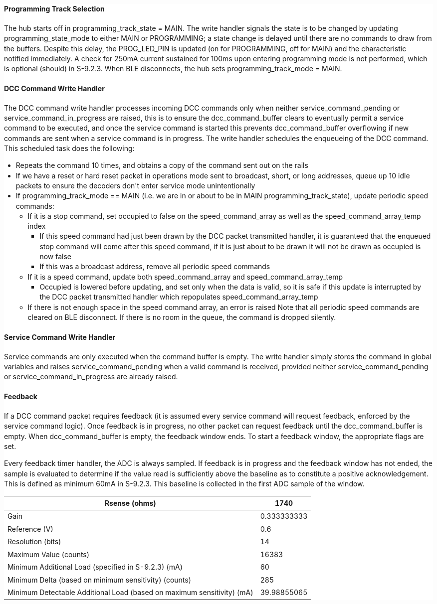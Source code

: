 #### Programming Track Selection
The hub starts off in programming_track_state = MAIN. The write handler signals the state is to be changed by updating programming_state_mode to either MAIN or PROGRAMMING; a state change is delayed until there are no commands to draw from the buffers. Despite this delay, the PROG_LED_PIN is updated (on for PROGRAMMING, off for MAIN) and the characteristic notified immediately. A check for 250mA current sustained for 100ms upon entering programming mode is not performed, which is optional (should) in S-9.2.3. When BLE disconnects, the hub sets programming_track_mode = MAIN.

#### DCC Command Write Handler
The DCC command write handler processes incoming DCC commands only when neither service_command_pending or service_command_in_progress are raised, this is to ensure the dcc_command_buffer clears to eventually permit a service command to be executed, and once the service command is started this prevents dcc_command_buffer overflowing if new commands are sent when a service command is in progress. The write handler schedules the enqueueing of the DCC command. This scheduled task does the following:
* Repeats the command 10 times, and obtains a copy of the command sent out on the rails
* If we have a reset or hard reset packet in operations mode sent to broadcast, short, or long addresses, queue up 10 idle packets to ensure the decoders don't enter service mode unintentionally
* If programming_track_mode == MAIN (i.e. we are in or about to be in MAIN programming_track_state), update periodic speed commands:
  * If it is a stop command, set occupied to false on the speed_command_array as well as the speed_command_array_temp index
    * If this speed command had just been drawn by the DCC packet transmitted handler, it is guaranteed that the enqueued stop command will come after this speed command, if it is just about to be drawn it will not be drawn as occupied is now false
    * If this was a broadcast address, remove all periodic speed commands
  * If it is a speed command, update both speed_command_array and speed_command_array_temp
    * Occupied is lowered before updating, and set only when the data is valid, so it is safe if this update is interrupted by the DCC packet transmitted handler which repopulates speed_command_array_temp
  * If there is not enough space in the speed command array, an error is raised
Note that all periodic speed commands are cleared on BLE disconnect.
If there is no room in the queue, the command is dropped silently.
#### Service Command Write Handler
Service commands are only executed when the command buffer is empty. The write handler simply stores the command in global variables and raises service_command_pending when a valid command is received, provided neither service_command_pending or service_command_in_progress are already raised.

#### Feedback
If a DCC command packet requires feedback (it is assumed every service command will request feedback, enforced by the service command logic). Once feedback is in progress, no other packet can request feedback until the dcc_command_buffer is empty. When dcc_command_buffer is empty, the feedback window ends. To start a feedback window, the appropriate flags are set. 

Every feedback timer handler, the ADC is always sampled. If feedback is in progress and the feedback window has not ended, the sample is evaluated to determine if the value read is sufficiently above the baseline as to constitute a positive acknowledgement. This is defined as minimum 60mA in S-9.2.3. This baseline is collected in the first ADC sample of the window.

| Rsense (ohms)                                                              | 1740 | 
| -------------------------------------------------------------------------- | ---- |
| Gain                                                                       | 0.333333333 | 
| Reference (V)                                                              | 0.6 | 
| Resolution (bits)                                                          | 14 | 
| Maximum Value (counts)                                                     | 16383 | 
| Minimum Additional Load (specified in S-9.2.3) (mA)                        | 60 | 
| Minimum Delta (based on minimum sensitivity) (counts)                      | 285 | 
| Minimum Detectable Additional Load (based on  maximum sensitivity) (mA)    | 39.98855065 |

